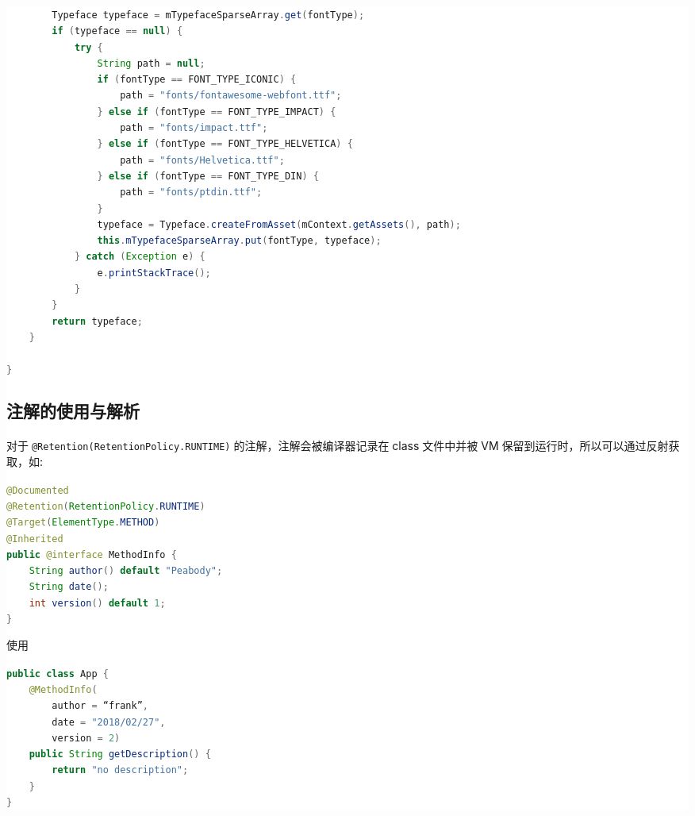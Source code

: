 ```java
        Typeface typeface = mTypefaceSparseArray.get(fontType);
        if (typeface == null) {
            try {
                String path = null;
                if (fontType == FONT_TYPE_ICONIC) {
                    path = "fonts/fontawesome-webfont.ttf";
                } else if (fontType == FONT_TYPE_IMPACT) {
                    path = "fonts/impact.ttf";
                } else if (fontType == FONT_TYPE_HELVETICA) {
                    path = "fonts/Helvetica.ttf";
                } else if (fontType == FONT_TYPE_DIN) {
                    path = "fonts/ptdin.ttf";
                }
                typeface = Typeface.createFromAsset(mContext.getAssets(), path);
                this.mTypefaceSparseArray.put(fontType, typeface);
            } catch (Exception e) {
                e.printStackTrace();
            }
        }
        return typeface;
    }

}
```

## 注解的使用与解析

对于 `@Retention(RetentionPolicy.RUNTIME)` 的注解，注解会被编译器记录在 class 文件中并被 VM 保留到运行时，所以可以通过反射获取，如:  

```java
@Documented
@Retention(RetentionPolicy.RUNTIME)
@Target(ElementType.METHOD)
@Inherited
public @interface MethodInfo {
    String author() default "Peabody";
    String date();
    int version() default 1;
}
```

使用

```java
public class App {
    @MethodInfo(
        author = “frank”,
        date = "2018/02/27",
        version = 2)
    public String getDescription() {
        return "no description";
    }
}
```
